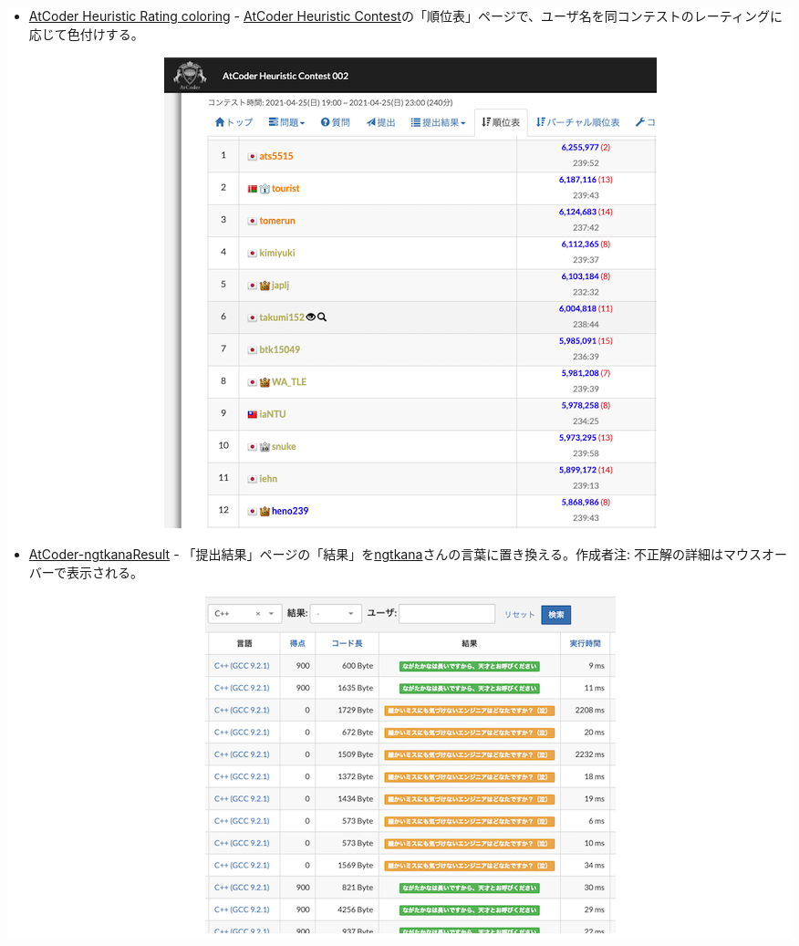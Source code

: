 - [AtCoder Heuristic Rating coloring](https://greasyfork.org/ja/scripts/427070-atcoder-heuristic-rating-coloring) - [AtCoder Heuristic Contest](https://atcoder.jp/contests/archive?ratedType=0&category=1200&keyword=AtCoder+Heuristic+Contest)の「順位表」ページで、ユーザ名を同コンテストのレーティングに応じて色付けする。

  <div align="center">
    <img loading = "lazy" src="images/userscript/atcoder_heuristic_rating_coloring.png" alt="atcoder heuristic rating coloring">
  </div>

- [AtCoder-ngtkanaResult](https://greasyfork.org/ja/scripts/416384-atcoder-ngtkanaresult) - 「提出結果」ページの「結果」を[ngtkana](https://atcoder.jp/users/ngtkana)さんの言葉に置き換える。作成者注: 不正解の詳細はマウスオーバーで表示される。

  <div align="center">
    <img loading = "lazy" src="images/userscript/atcoder_ngtkanaresult.png" alt="atcoder ngtkanaresult">
  </div>
